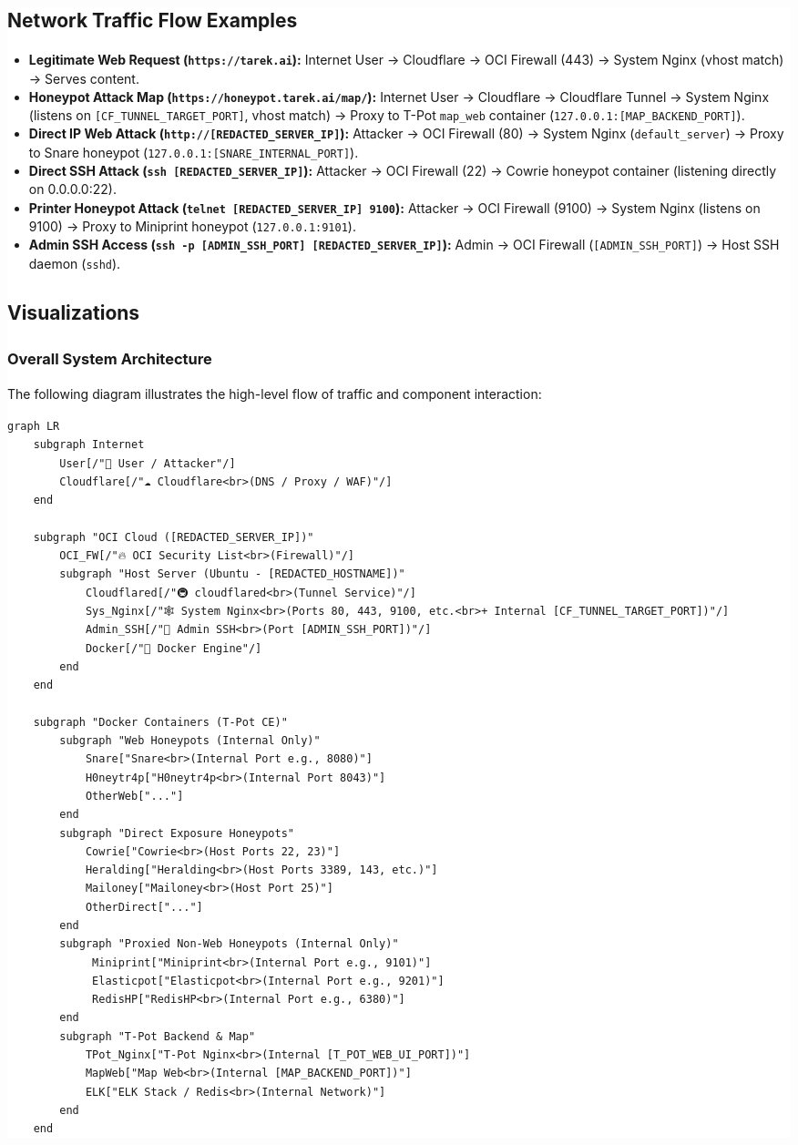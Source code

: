 ## Network Traffic Flow Examples

*   **Legitimate Web Request (`https://tarek.ai`):** Internet User -> Cloudflare -> OCI Firewall (443) -> System Nginx (vhost match) -> Serves content.
*   **Honeypot Attack Map (`https://honeypot.tarek.ai/map/`):** Internet User -> Cloudflare -> Cloudflare Tunnel -> System Nginx (listens on `[CF_TUNNEL_TARGET_PORT]`, vhost match) -> Proxy to T-Pot `map_web` container (`127.0.0.1:[MAP_BACKEND_PORT]`).
*   **Direct IP Web Attack (`http://[REDACTED_SERVER_IP]`):** Attacker -> OCI Firewall (80) -> System Nginx (`default_server`) -> Proxy to Snare honeypot (`127.0.0.1:[SNARE_INTERNAL_PORT]`).
*   **Direct SSH Attack (`ssh [REDACTED_SERVER_IP]`):** Attacker -> OCI Firewall (22) -> Cowrie honeypot container (listening directly on 0.0.0.0:22).
*   **Printer Honeypot Attack (`telnet [REDACTED_SERVER_IP] 9100`):** Attacker -> OCI Firewall (9100) -> System Nginx (listens on 9100) -> Proxy to Miniprint honeypot (`127.0.0.1:9101`).
*   **Admin SSH Access (`ssh -p [ADMIN_SSH_PORT] [REDACTED_SERVER_IP]`):** Admin -> OCI Firewall (`[ADMIN_SSH_PORT]`) -> Host SSH daemon (`sshd`).

## Visualizations

### Overall System Architecture
The following diagram illustrates the high-level flow of traffic and component interaction:

```mermaid
graph LR
    subgraph Internet
        User[/"👤 User / Attacker"/]
        Cloudflare[/"☁️ Cloudflare<br>(DNS / Proxy / WAF)"/]
    end

    subgraph "OCI Cloud ([REDACTED_SERVER_IP])"
        OCI_FW[/"🔥 OCI Security List<br>(Firewall)"/]
        subgraph "Host Server (Ubuntu - [REDACTED_HOSTNAME])"
            Cloudflared[/"🚇 cloudflared<br>(Tunnel Service)"/]
            Sys_Nginx[/"🕸️ System Nginx<br>(Ports 80, 443, 9100, etc.<br>+ Internal [CF_TUNNEL_TARGET_PORT])"/]
            Admin_SSH[/"🔐 Admin SSH<br>(Port [ADMIN_SSH_PORT])"/]
            Docker[/"🐳 Docker Engine"/]
        end
    end

    subgraph "Docker Containers (T-Pot CE)"
        subgraph "Web Honeypots (Internal Only)"
            Snare["Snare<br>(Internal Port e.g., 8080)"]
            H0neytr4p["H0neytr4p<br>(Internal Port 8043)"]
            OtherWeb["..."]
        end
        subgraph "Direct Exposure Honeypots"
            Cowrie["Cowrie<br>(Host Ports 22, 23)"]
            Heralding["Heralding<br>(Host Ports 3389, 143, etc.)"]
            Mailoney["Mailoney<br>(Host Port 25)"]
            OtherDirect["..."]
        end
        subgraph "Proxied Non-Web Honeypots (Internal Only)"
             Miniprint["Miniprint<br>(Internal Port e.g., 9101)"]
             Elasticpot["Elasticpot<br>(Internal Port e.g., 9201)"]
             RedisHP["RedisHP<br>(Internal Port e.g., 6380)"]
        end
        subgraph "T-Pot Backend & Map"
            TPot_Nginx["T-Pot Nginx<br>(Internal [T_POT_WEB_UI_PORT])"]
            MapWeb["Map Web<br>(Internal [MAP_BACKEND_PORT])"]
            ELK["ELK Stack / Redis<br>(Internal Network)"]
        end
    end

```